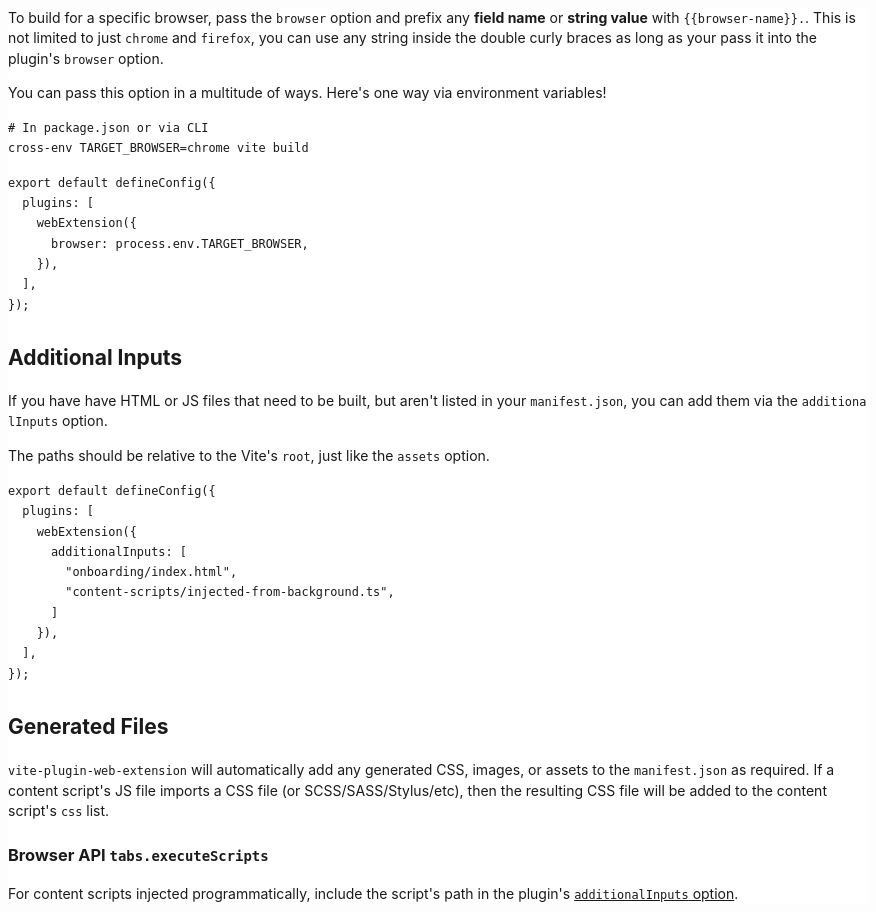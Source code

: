   </CodeGroupItem>
</CodeGroup>

To build for a specific browser, pass the `browser` option and prefix any **field name** or **string value** with `{{browser-name}}.`. This is not limited to just `chrome` and `firefox`, you can use any string inside the double curly braces as long as your pass it into the plugin's `browser` option.

You can pass this option in a multitude of ways. Here's one way via environment variables!

```bash:no-line-numbers
# In package.json or via CLI
cross-env TARGET_BROWSER=chrome vite build
```

```ts:no-line-numbers
export default defineConfig({
  plugins: [
    webExtension({
      browser: process.env.TARGET_BROWSER,
    }),
  ],
});
```

## Additional Inputs

If you have have HTML or JS files that need to be built, but aren't listed in your `manifest.json`, you can add them via the `additionalInputs` option.

The paths should be relative to the Vite's `root`, just like the `assets` option.

```ts:no-line-numbers
export default defineConfig({
  plugins: [
    webExtension({
      additionalInputs: [
        "onboarding/index.html",
        "content-scripts/injected-from-background.ts",
      ]
    }),
  ],
});
```

## Generated Files

`vite-plugin-web-extension` will automatically add any generated CSS, images, or assets to the `manifest.json` as required. If a content script's JS file imports a CSS file (or SCSS/SASS/Stylus/etc), then the resulting CSS file will be added to the content script's `css` list.

### Browser API `tabs.executeScripts`

For content scripts injected programmatically, include the script's path in the plugin's [`additionalInputs` option](#additional-inputs).
